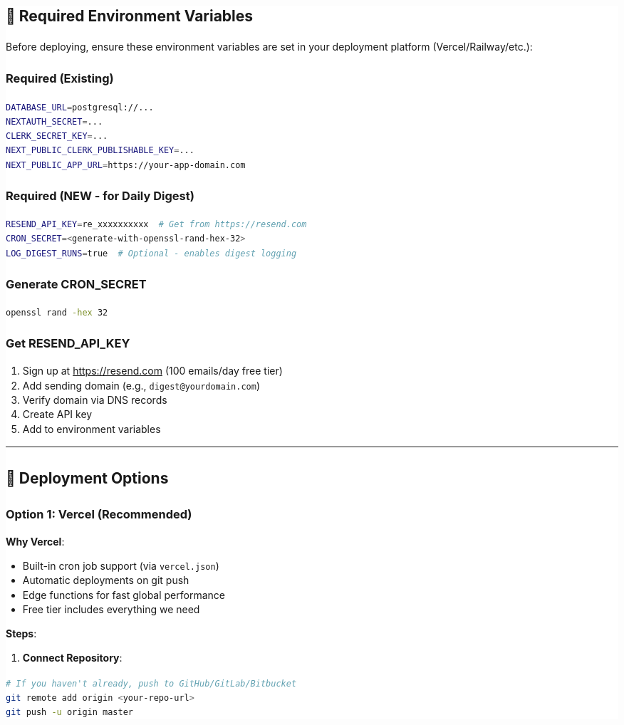 ## 🔧 Required Environment Variables

Before deploying, ensure these environment variables are set in your deployment platform (Vercel/Railway/etc.):

### Required (Existing)
```bash
DATABASE_URL=postgresql://...
NEXTAUTH_SECRET=...
CLERK_SECRET_KEY=...
NEXT_PUBLIC_CLERK_PUBLISHABLE_KEY=...
NEXT_PUBLIC_APP_URL=https://your-app-domain.com
```

### Required (NEW - for Daily Digest)
```bash
RESEND_API_KEY=re_xxxxxxxxxx  # Get from https://resend.com
CRON_SECRET=<generate-with-openssl-rand-hex-32>
LOG_DIGEST_RUNS=true  # Optional - enables digest logging
```

### Generate CRON_SECRET
```bash
openssl rand -hex 32
```

### Get RESEND_API_KEY
1. Sign up at https://resend.com (100 emails/day free tier)
2. Add sending domain (e.g., `digest@yourdomain.com`)
3. Verify domain via DNS records
4. Create API key
5. Add to environment variables

---

## 🚀 Deployment Options

### Option 1: Vercel (Recommended)

**Why Vercel**:
- Built-in cron job support (via `vercel.json`)
- Automatic deployments on git push
- Edge functions for fast global performance
- Free tier includes everything we need

**Steps**:

1. **Connect Repository**:
```bash
# If you haven't already, push to GitHub/GitLab/Bitbucket
git remote add origin <your-repo-url>
git push -u origin master
```
